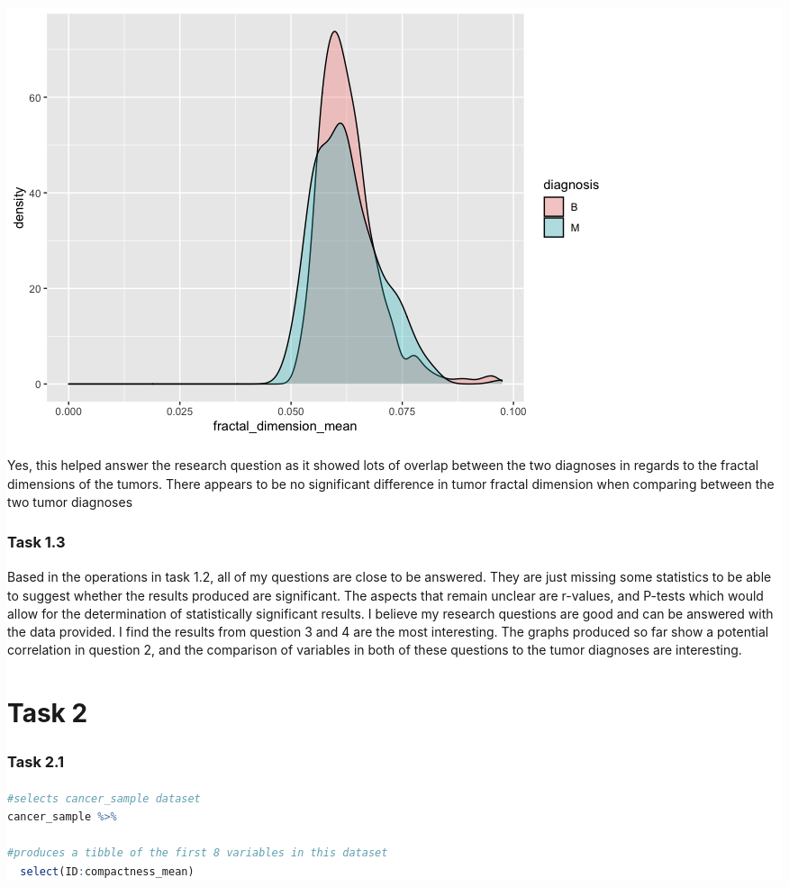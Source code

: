 ![](mda-Milestone-2_files/figure-gfm/unnamed-chunk-9-1.png)

Yes, this helped answer the research question as it showed lots of
overlap between the two diagnoses in regards to the fractal dimensions
of the tumors. There appears to be no significant difference in tumor
fractal dimension when comparing between the two tumor diagnoses

### Task 1.3

Based in the operations in task 1.2, all of my questions are close to be
answered. They are just missing some statistics to be able to suggest
whether the results produced are significant. The aspects that remain
unclear are r-values, and P-tests which would allow for the
determination of statistically significant results. I believe my
research questions are good and can be answered with the data provided.
I find the results from question 3 and 4 are the most interesting. The
graphs produced so far show a potential correlation in question 2, and
the comparison of variables in both of these questions to the tumor
diagnoses are interesting.

# Task 2

### Task 2.1

``` r
#selects cancer_sample dataset
cancer_sample %>%
  
#produces a tibble of the first 8 variables in this dataset
  select(ID:compactness_mean)
```

